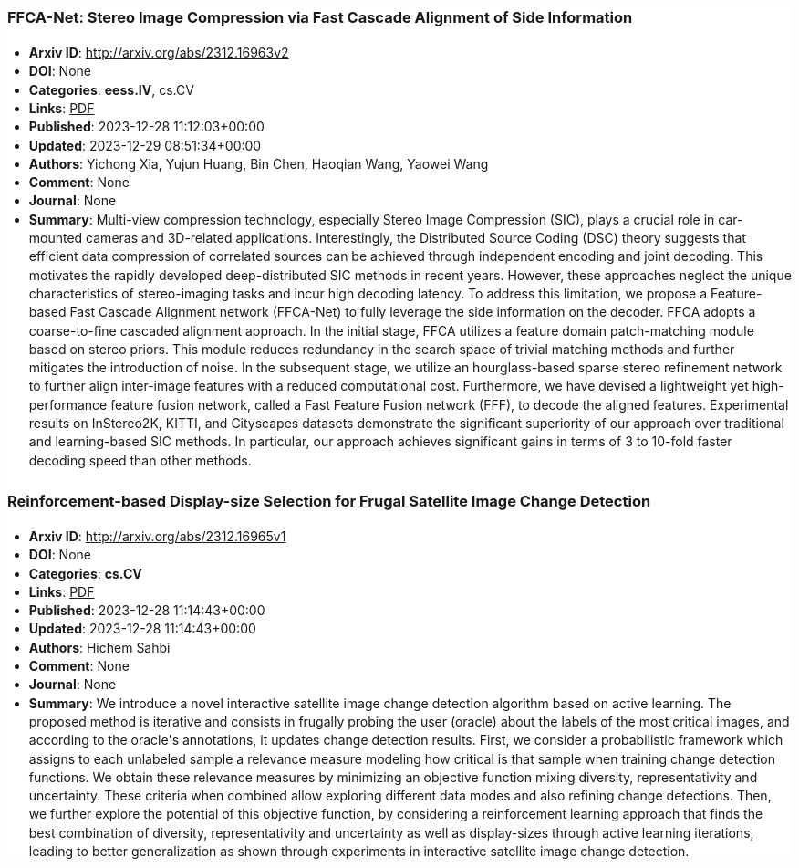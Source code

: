 

### FFCA-Net: Stereo Image Compression via Fast Cascade Alignment of Side Information
- **Arxiv ID**: http://arxiv.org/abs/2312.16963v2
- **DOI**: None
- **Categories**: **eess.IV**, cs.CV
- **Links**: [PDF](http://arxiv.org/pdf/2312.16963v2)
- **Published**: 2023-12-28 11:12:03+00:00
- **Updated**: 2023-12-29 08:51:34+00:00
- **Authors**: Yichong Xia, Yujun Huang, Bin Chen, Haoqian Wang, Yaowei Wang
- **Comment**: None
- **Journal**: None
- **Summary**: Multi-view compression technology, especially Stereo Image Compression (SIC), plays a crucial role in car-mounted cameras and 3D-related applications. Interestingly, the Distributed Source Coding (DSC) theory suggests that efficient data compression of correlated sources can be achieved through independent encoding and joint decoding. This motivates the rapidly developed deep-distributed SIC methods in recent years. However, these approaches neglect the unique characteristics of stereo-imaging tasks and incur high decoding latency. To address this limitation, we propose a Feature-based Fast Cascade Alignment network (FFCA-Net) to fully leverage the side information on the decoder. FFCA adopts a coarse-to-fine cascaded alignment approach. In the initial stage, FFCA utilizes a feature domain patch-matching module based on stereo priors. This module reduces redundancy in the search space of trivial matching methods and further mitigates the introduction of noise. In the subsequent stage, we utilize an hourglass-based sparse stereo refinement network to further align inter-image features with a reduced computational cost. Furthermore, we have devised a lightweight yet high-performance feature fusion network, called a Fast Feature Fusion network (FFF), to decode the aligned features. Experimental results on InStereo2K, KITTI, and Cityscapes datasets demonstrate the significant superiority of our approach over traditional and learning-based SIC methods. In particular, our approach achieves significant gains in terms of 3 to 10-fold faster decoding speed than other methods.



### Reinforcement-based Display-size Selection for Frugal Satellite Image Change Detection
- **Arxiv ID**: http://arxiv.org/abs/2312.16965v1
- **DOI**: None
- **Categories**: **cs.CV**
- **Links**: [PDF](http://arxiv.org/pdf/2312.16965v1)
- **Published**: 2023-12-28 11:14:43+00:00
- **Updated**: 2023-12-28 11:14:43+00:00
- **Authors**: Hichem Sahbi
- **Comment**: None
- **Journal**: None
- **Summary**: We introduce a novel interactive satellite image change detection algorithm based on active learning. The proposed method is iterative and consists in frugally probing the user (oracle) about the labels of the most critical images, and according to the oracle's annotations, it updates change detection results. First, we consider a probabilistic framework which assigns to each unlabeled sample a relevance measure modeling how critical is that sample when training change detection functions. We obtain these relevance measures by minimizing an objective function mixing diversity, representativity and uncertainty. These criteria when combined allow exploring different data modes and also refining change detections. Then, we further explore the potential of this objective function, by considering a reinforcement learning approach that finds the best combination of diversity, representativity and uncertainty as well as display-sizes through active learning iterations, leading to better generalization as shown through experiments in interactive satellite image change detection.
